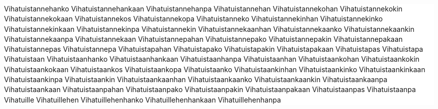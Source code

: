 Vihatuistannehanko
Vihatuistannehankaan
Vihatuistannehanpa
Vihatuistannehan
Vihatuistannekohan
Vihatuistannekokin
Vihatuistannekokaan
Vihatuistannekos
Vihatuistannekopa
Vihatuistanneko
Vihatuistannekinhan
Vihatuistannekinko
Vihatuistannekinkaan
Vihatuistannekinpa
Vihatuistannekin
Vihatuistannekaanhan
Vihatuistannekaanko
Vihatuistannekaankin
Vihatuistannekaanpa
Vihatuistannekaan
Vihatuistannepahan
Vihatuistannepako
Vihatuistannepakin
Vihatuistannepakaan
Vihatuistannepas
Vihatuistannepa
Vihatuistapahan
Vihatuistapako
Vihatuistapakin
Vihatuistapakaan
Vihatuistapas
Vihatuistapa
Vihatuistaan
Vihatuistaanhanko
Vihatuistaanhankaan
Vihatuistaanhanpa
Vihatuistaanhan
Vihatuistaankohan
Vihatuistaankokin
Vihatuistaankokaan
Vihatuistaankos
Vihatuistaankopa
Vihatuistaanko
Vihatuistaankinhan
Vihatuistaankinko
Vihatuistaankinkaan
Vihatuistaankinpa
Vihatuistaankin
Vihatuistaankaanhan
Vihatuistaankaanko
Vihatuistaankaankin
Vihatuistaankaanpa
Vihatuistaankaan
Vihatuistaanpahan
Vihatuistaanpako
Vihatuistaanpakin
Vihatuistaanpakaan
Vihatuistaanpas
Vihatuistaanpa
Vihatuille
Vihatuillehen
Vihatuillehenhanko
Vihatuillehenhankaan
Vihatuillehenhanpa
